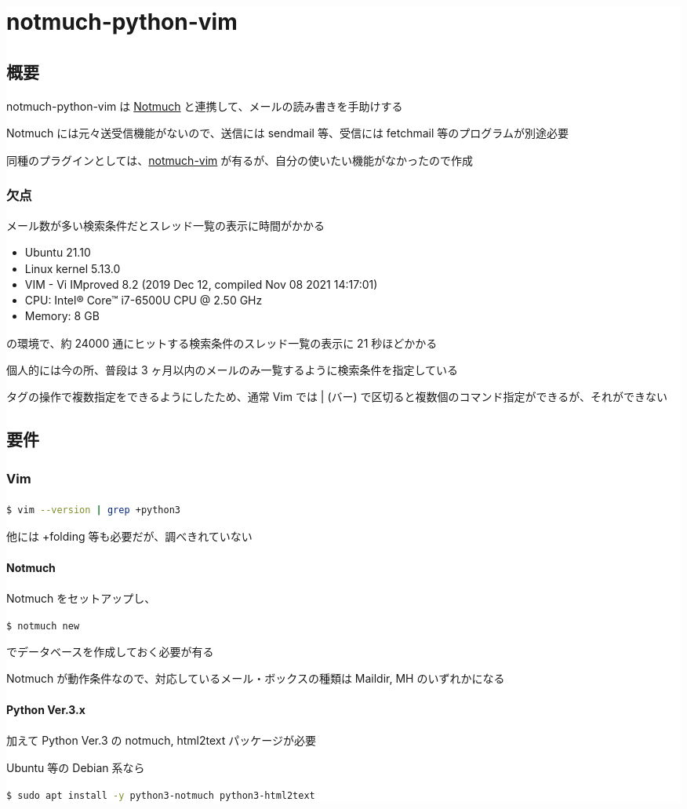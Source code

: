 # notmuch-python-vim

## 概要

notmuch-python-vim は [Notmuch](https://notmuchmail.org/) と連携して、メールの読み書きを手助けする

Notmuch には元々送受信機能がないので、送信には sendmail 等、受信には fetchmail 等のプログラムが別途必要

同種のプラグインとしては、[notmuch-vim](https://github.com/felipec/notmuch-vim) が有るが、自分の使いたい機能がなかったので作成

### 欠点

メール数が多い検索条件だとスレッド一覧の表示に時間がかかる

* Ubuntu 21.10
* Linux kernel 5.13.0
* VIM - Vi IMproved 8.2 (2019 Dec 12, compiled Nov 08 2021 14:17:01)
* CPU: Intel&reg; Core&trade; i7-6500U CPU @ 2.50&nbsp;GHz
* Memory: 8&nbsp;GB

の環境で、約 24000 通にヒットする検索条件のスレッド一覧の表示に 21 秒ほどかかる

個人的には今の所、普段は 3 ヶ月以内のメールのみ一覧するように検索条件を指定している

タグの操作で複数指定をできるようにしたため、通常 Vim では | (バー) で区切ると複数個のコマンド指定ができるが、それができない

## 要件

### Vim

````sh
$ vim --version | grep +python3
````

他には +folding 等も必要だが、調べきれていない

#### Notmuch

Notmuch をセットアップし、

````sh
$ notmuch new
````

でデータベースを作成しておく必要が有る

Notmuch が動作条件なので、対応しているメール・ボックスの種類は Maildir, MH のいずれかになる

#### Python Ver.3.x

加えて Python Ver.3 の notmuch, html2text パッケージが必要

Ubuntu 等の Debian 系なら

````sh
$ sudo apt install -y python3-notmuch python3-html2text
````
